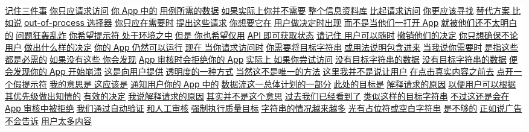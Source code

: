 [记住三件事](https://developer.apple.com/videos/wwdc2018/videos/play/wwdc2018/718/?time=835) [你只应请求访问](https://developer.apple.com/videos/wwdc2018/videos/play/wwdc2018/718/?time=837) [你 App 中的](https://developer.apple.com/videos/wwdc2018/videos/play/wwdc2018/718/?time=840) [用例所需的数据](https://developer.apple.com/videos/wwdc2018/videos/play/wwdc2018/718/?time=841) [如果实际上你并不需要](https://developer.apple.com/videos/wwdc2018/videos/play/wwdc2018/718/?time=845) [整个信息资料库](https://developer.apple.com/videos/wwdc2018/videos/play/wwdc2018/718/?time=846) [比起请求访问](https://developer.apple.com/videos/wwdc2018/videos/play/wwdc2018/718/?time=849) [你更应该寻找](https://developer.apple.com/videos/wwdc2018/videos/play/wwdc2018/718/?time=850) [替代方案 比如说](https://developer.apple.com/videos/wwdc2018/videos/play/wwdc2018/718/?time=851) [out-of-process 选择器](https://developer.apple.com/videos/wwdc2018/videos/play/wwdc2018/718/?time=852) [你只应在需要时](https://developer.apple.com/videos/wwdc2018/videos/play/wwdc2018/718/?time=855) [提出这些请求](https://developer.apple.com/videos/wwdc2018/videos/play/wwdc2018/718/?time=856) [你想要它在](https://developer.apple.com/videos/wwdc2018/videos/play/wwdc2018/718/?time=857) [用户做决定时出现](https://developer.apple.com/videos/wwdc2018/videos/play/wwdc2018/718/?time=859) [而不是当他们一打开 App](https://developer.apple.com/videos/wwdc2018/videos/play/wwdc2018/718/?time=862) [就被他们还不太明白的](https://developer.apple.com/videos/wwdc2018/videos/play/wwdc2018/718/?time=863) [问题狂轰乱炸](https://developer.apple.com/videos/wwdc2018/videos/play/wwdc2018/718/?time=865) [你希望提示符 处于环境之中](https://developer.apple.com/videos/wwdc2018/videos/play/wwdc2018/718/?time=867) [但是 你也希望仅用](https://developer.apple.com/videos/wwdc2018/videos/play/wwdc2018/718/?time=870) [API 即可获取状态](https://developer.apple.com/videos/wwdc2018/videos/play/wwdc2018/718/?time=872) [请记住 用户可以随时](https://developer.apple.com/videos/wwdc2018/videos/play/wwdc2018/718/?time=874) [撤销他们的决定](https://developer.apple.com/videos/wwdc2018/videos/play/wwdc2018/718/?time=876) [你只想确保不论用户](https://developer.apple.com/videos/wwdc2018/videos/play/wwdc2018/718/?time=878) [做出什么样的决定](https://developer.apple.com/videos/wwdc2018/videos/play/wwdc2018/718/?time=879) [你的 App 仍然可以运行](https://developer.apple.com/videos/wwdc2018/videos/play/wwdc2018/718/?time=881) [现在 当你请求访问时](https://developer.apple.com/videos/wwdc2018/videos/play/wwdc2018/718/?time=884) [你需要将目标字符串](https://developer.apple.com/videos/wwdc2018/videos/play/wwdc2018/718/?time=886) [或用法说明包含进来](https://developer.apple.com/videos/wwdc2018/videos/play/wwdc2018/718/?time=887) [当我说你需要时](https://developer.apple.com/videos/wwdc2018/videos/play/wwdc2018/718/?time=891) [是指这些都是必需的](https://developer.apple.com/videos/wwdc2018/videos/play/wwdc2018/718/?time=892) [如果没有这些 你会发现](https://developer.apple.com/videos/wwdc2018/videos/play/wwdc2018/718/?time=895) [App 审核时会拒绝你的 App](https://developer.apple.com/videos/wwdc2018/videos/play/wwdc2018/718/?time=897) [实际上 如果你尝试访问](https://developer.apple.com/videos/wwdc2018/videos/play/wwdc2018/718/?time=898) [没有目标字符串的数据](https://developer.apple.com/videos/wwdc2018/videos/play/wwdc2018/718/?time=899) [没有目标字符串的数据](https://developer.apple.com/videos/wwdc2018/videos/play/wwdc2018/718/?time=899) [便会发现你的 App 开始崩溃](https://developer.apple.com/videos/wwdc2018/videos/play/wwdc2018/718/?time=900) [这是向用户提供](https://developer.apple.com/videos/wwdc2018/videos/play/wwdc2018/718/?time=904) [透明度的一种方式](https://developer.apple.com/videos/wwdc2018/videos/play/wwdc2018/718/?time=906) [当然这不是唯一的方法](https://developer.apple.com/videos/wwdc2018/videos/play/wwdc2018/718/?time=907) [这里我并不是说让用户](https://developer.apple.com/videos/wwdc2018/videos/play/wwdc2018/718/?time=909) [在点击真实内容之前去](https://developer.apple.com/videos/wwdc2018/videos/play/wwdc2018/718/?time=910) [点开一个假提示符](https://developer.apple.com/videos/wwdc2018/videos/play/wwdc2018/718/?time=912) [我的意思是 这应该是](https://developer.apple.com/videos/wwdc2018/videos/play/wwdc2018/718/?time=913) [通知用户你的 App 中的](https://developer.apple.com/videos/wwdc2018/videos/play/wwdc2018/718/?time=914) [数据流这一总体计划的一部分](https://developer.apple.com/videos/wwdc2018/videos/play/wwdc2018/718/?time=916) [此处的目标是](https://developer.apple.com/videos/wwdc2018/videos/play/wwdc2018/718/?time=919) [解释请求的原因](https://developer.apple.com/videos/wwdc2018/videos/play/wwdc2018/718/?time=921) [以便用户可以根据](https://developer.apple.com/videos/wwdc2018/videos/play/wwdc2018/718/?time=924) [其优先级做出知情的](https://developer.apple.com/videos/wwdc2018/videos/play/wwdc2018/718/?time=926) [有效的决定](https://developer.apple.com/videos/wwdc2018/videos/play/wwdc2018/718/?time=928) [我说解释请求的原因](https://developer.apple.com/videos/wwdc2018/videos/play/wwdc2018/718/?time=930) [其实并不是这个意思](https://developer.apple.com/videos/wwdc2018/videos/play/wwdc2018/718/?time=933) [过去我们已经看到了](https://developer.apple.com/videos/wwdc2018/videos/play/wwdc2018/718/?time=936) [类似这样的目标字符串](https://developer.apple.com/videos/wwdc2018/videos/play/wwdc2018/718/?time=937) [不过这还是会在](https://developer.apple.com/videos/wwdc2018/videos/play/wwdc2018/718/?time=938) [App 审核中被拒绝](https://developer.apple.com/videos/wwdc2018/videos/play/wwdc2018/718/?time=940) [我们通过自动验证](https://developer.apple.com/videos/wwdc2018/videos/play/wwdc2018/718/?time=943) [和人工审核](https://developer.apple.com/videos/wwdc2018/videos/play/wwdc2018/718/?time=945) [强制执行质量目标](https://developer.apple.com/videos/wwdc2018/videos/play/wwdc2018/718/?time=947) [字符串的情况越来越多](https://developer.apple.com/videos/wwdc2018/videos/play/wwdc2018/718/?time=948) [光有占位符或空白字符串](https://developer.apple.com/videos/wwdc2018/videos/play/wwdc2018/718/?time=950) [是不够的](https://developer.apple.com/videos/wwdc2018/videos/play/wwdc2018/718/?time=953) [正如说广告不会告诉](https://developer.apple.com/videos/wwdc2018/videos/play/wwdc2018/718/?time=954) [用户太多内容](https://developer.apple.com/videos/wwdc2018/videos/play/wwdc2018/718/?time=956)